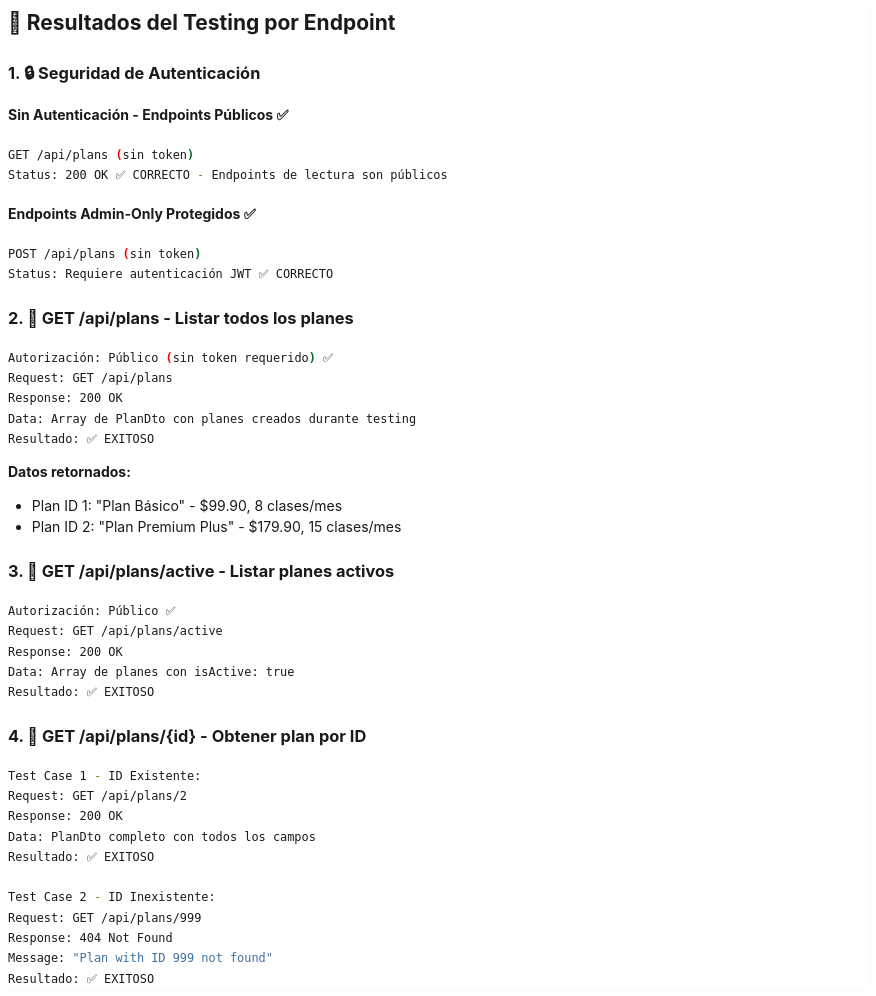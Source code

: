 ## 🧪 Resultados del Testing por Endpoint

### 1. 🔒 **Seguridad de Autenticación**

#### Sin Autenticación - Endpoints Públicos ✅
```bash
GET /api/plans (sin token)
Status: 200 OK ✅ CORRECTO - Endpoints de lectura son públicos
```

#### Endpoints Admin-Only Protegidos ✅
```bash
POST /api/plans (sin token) 
Status: Requiere autenticación JWT ✅ CORRECTO
```

### 2. 📄 **GET /api/plans** - Listar todos los planes

```bash
Autorización: Público (sin token requerido) ✅
Request: GET /api/plans
Response: 200 OK
Data: Array de PlanDto con planes creados durante testing
Resultado: ✅ EXITOSO
```

**Datos retornados:**
- Plan ID 1: "Plan Básico" - $99.90, 8 clases/mes
- Plan ID 2: "Plan Premium Plus" - $179.90, 15 clases/mes

### 3. 📄 **GET /api/plans/active** - Listar planes activos

```bash
Autorización: Público ✅
Request: GET /api/plans/active
Response: 200 OK  
Data: Array de planes con isActive: true
Resultado: ✅ EXITOSO
```

### 4. 📄 **GET /api/plans/{id}** - Obtener plan por ID

```bash
Test Case 1 - ID Existente:
Request: GET /api/plans/2
Response: 200 OK
Data: PlanDto completo con todos los campos
Resultado: ✅ EXITOSO

Test Case 2 - ID Inexistente:  
Request: GET /api/plans/999
Response: 404 Not Found
Message: "Plan with ID 999 not found"
Resultado: ✅ EXITOSO
```
